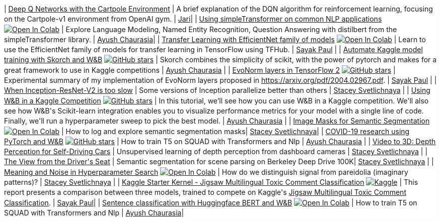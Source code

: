 | [Deep Q Networks with the Cartpole Environment](https://app.wandb.ai/safijari/dqn-tutorial/reports/Deep-Q-Networks-with-the-Cartpole-Environment--Vmlldzo4MDc2MQ) | A brief explanation of the DQN algorithm for reinforcement learning, focusing on the Cartpole-v1 environment from OpenAI gym. | [Jari](https://app.wandb.ai/safijari)|
| [Using simpleTransformer on common NLP applications](https://app.wandb.ai/cayush/simpletransformers/reports/Using-simpleTransformer-on-common-NLP-applications---Vmlldzo4Njk2NA) [![Open In Colab](https://colab.research.google.com/assets/colab-badge.svg)](https://colab.research.google.com/drive/1oXROllqMqVvBFcPgTKJRboTq96uWuqSz) | Explore Language Modeling, Named Entity Recognition, Question Answering with distilbert from the simpleTransformer library. | [Ayush Chaurasia](https://app.wandb.ai/cayush)|
| [Transfer Learning with EfficientNet family of models](https://app.wandb.ai/sayakpaul/efficientnet-tl/reports/Transfer-Learning-with-EfficientNet-family-of-models--Vmlldzo4OTg1Nw) [![Open In Colab](https://colab.research.google.com/assets/colab-badge.svg)](https://colab.research.google.com/drive/1UXnXGGoHVceDi0xtLxqUO6iUlYs8_vEs) | Learn to use the EfficientNet family of models for transfer learning in TensorFlow using TFHub. | [Sayak Paul](https://app.wandb.ai/sayakpaul) |
| [Automate Kaggle model training with Skorch and W&B](https://app.wandb.ai/cayush/uncategorized/reports/Automate-Kaggle-model-training-with-Skorch-and-W%26B--Vmlldzo4NTQ1NQ) [![GitHub stars](github.svg)](https://github.com/AyushExel/skorchxW-B)   | Skorch combines the simplicity of scikit, with the power of pytorch and makes for a great framework to use in Kaggle competitions | [Ayush Chaurasia](https://app.wandb.ai/cayush) |
| [EvoNorm layers in TensorFlow 2](https://app.wandb.ai/sayakpaul/EvoNorm-TensorFlow2/reports/EvoNorm-layers-in-TensorFlow-2--Vmlldzo4Mzk3MQ) [![GitHub stars](github.svg)](https://github.com/sayakpaul/EvoNorms-in-TensorFlow-2) | Experimental summary of my implementation of EvoNorm layers proposed in https://arxiv.org/pdf/2004.02967.pdf. | [Sayak Paul](https://app.wandb.ai/sayakpaul) |
| [When Inception-ResNet-V2 is too slow](https://app.wandb.ai/stacey/estuary/reports/When-Inception-ResNet-V2-is-too-slow--Vmlldzo3MDcxMA) | Some versions of Inception parallelize better than others | [Stacey Svetlichnaya](https://app.wandb.ai/stacey) |
| [Using W&B in a Kaggle Competition](https://app.wandb.ai/cayush/kaggle-fraud-detection/reports/Using-W%26B-in-a-Kaggle-Competition--Vmlldzo3MDY2NA) [![GitHub stars](github.svg)](https://github.com/AyushExel/FraudDetectionIEEE)  | In this tutorial, we’ll see how you can use W&B in a Kaggle  competition. We'll also see how W&B's Scikit-learn integration  enables you to visualize performance metrics for your model with a  single line of code. Finally, we'll run a hyperparameter sweep to pick  the best model. | [Ayush Chaurasia](https://app.wandb.ai/cayush) |
| [Image Masks for Semantic Segmentation](https://app.wandb.ai/stacey/deep-drive/reports/Image-Masks-for-Semantic-Segmentation--Vmlldzo4MTUwMw)  [![Open In Colab](https://colab.research.google.com/assets/colab-badge.svg)](https://colab.research.google.com/drive/1SOVl3EvW82Q4QKJXX6JtHye4wFix_P4J)  | How to log and explore semantic segmentation masks| [Stacey Svetlichnaya](https://app.wandb.ai/stacey)|
| [COVID-19 research using PyTorch and W&B](https://app.wandb.ai/cayush/covid-19-scans/reports/COVID-19-research-using-PyTorch-and-W%26B--Vmlldzo2OTQ5OA) [![GitHub stars](github.svg)](https://github.com/AyushExel/COVID19WB/blob/master/main.ipynb) | How to train T5 on SQUAD with Transformers and Nlp | [Ayush Chaurasia](https://app.wandb.ai/cayush) |
| [Video to 3D: Depth Perception for Self-Driving Cars](https://app.wandb.ai/stacey/sfmlearner/reports/Video-to-3D%3A-Depth-Perception-for-Self-Driving-Cars--Vmlldzo2Nzg2Nw) | Unsupervised learning of depth perception from dashboard cameras | [Stacey Svetlichnaya](https://app.wandb.ai/stacey) |
| [The View from the Driver's Seat](https://app.wandb.ai/stacey/deep-drive/reports/The-View-from-the-Driver's-Seat--Vmlldzo1MTg5NQ) | Semantic segmentation for scene parsing on Berkeley Deep Drive 100K| [Stacey Svetlichnaya](https://app.wandb.ai/stacey) |
| [Meaning and Noise in Hyperparameter Search](https://app.wandb.ai/stacey/pytorch_intro/reports/Meaning-and-Noise-in-Hyperparameter-Search--Vmlldzo0Mzk5MQ) [![Open In Colab](https://colab.research.google.com/assets/colab-badge.svg)](https://colab.research.google.com/github/patil-suraj/exploring-T5/blob/master/T5_on_TPU.ipynb#scrollTo=QLGiFCDqvuil) | How do we distinguish signal from pareidolia (imaginary patterns)? | [Stacey Svetlichnaya](https://app.wandb.ai/stacey) |
| [Kaggle Starter Kernel - Jigsaw Multilingual Toxic Comment Classification](https://app.wandb.ai/sayakpaul/jigsaw-toxic/reports/Kaggle-Starter-Kernel-Jigsaw-Multilingual-Toxic-Comment-Classification--Vmlldzo3NjE1MQ) [![Kaggle](https://kaggle.com/static/images/open-in-kaggle.svg)](https://www.kaggle.com/spsayakpaul/jigsaw-multilingual-toxic-comment-classification) | This report presents a comparison between three models, trained to compete on Kaggle's [Jigsaw Multilingual Toxic Comment Classification](https://www.kaggle.com/c/jigsaw-multilingual-toxic-comment-classification). | [Sayak Paul](https://app.wandb.ai/sayakpaul)|
| [Sentence classification with Huggingface BERT and W&B](https://app.wandb.ai/cayush/bert-finetuning/reports/Sentence-classification-with-Huggingface-BERT-and-W%26B--Vmlldzo4MDMwNA) [![Open In Colab](https://colab.research.google.com/assets/colab-badge.svg)](https://colab.research.google.com/drive/13ErkLg5FZHIbnUGZRkKlL-9WNCNQPIow)  | How to train T5 on SQUAD with Transformers and Nlp | [Ayush Chaurasia](https://app.wandb.ai/cayush)|